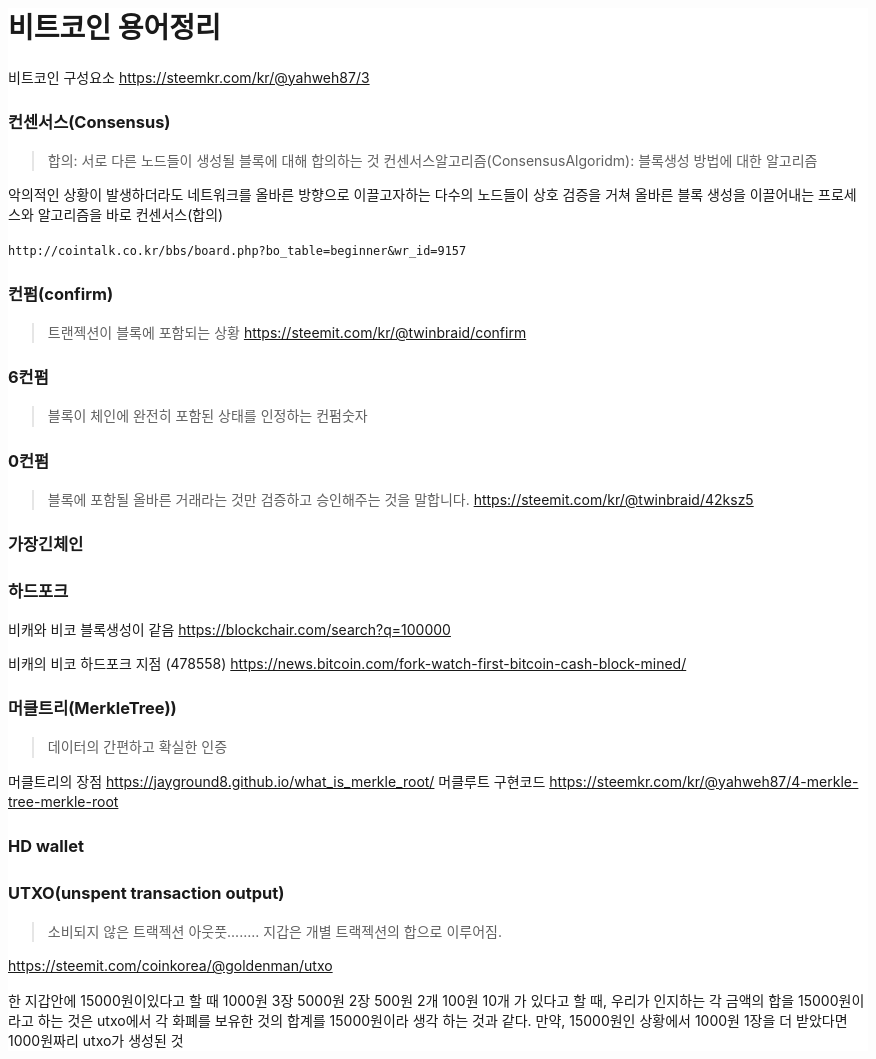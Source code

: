 # 비트코인 용어정리
비트코인 구성요소 https://steemkr.com/kr/@yahweh87/3

### 컨센서스(Consensus)
> 합의: 서로 다른 노드들이 생성될 블록에 대해 합의하는 것
> 컨센서스알고리즘(ConsensusAlgoridm): 블록생성 방법에 대한 알고리즘

 악의적인 상황이 발생하더라도 네트워크를 올바른 방향으로 이끌고자하는 다수의 노드들이 상호 검증을 거쳐 올바른 블록 생성을 이끌어내는 프로세스와 알고리즘을 바로 컨센서스(합의)

    http://cointalk.co.kr/bbs/board.php?bo_table=beginner&wr_id=9157

### 컨펌(confirm)
> 트랜젝션이 블록에 포함되는 상황
https://steemit.com/kr/@twinbraid/confirm


### 6컨펌
> 블록이 체인에 완전히 포함된 상태를 인정하는 컨펌숫자

### 0컨펌
> 블록에 포함될 올바른 거래라는 것만 검증하고 승인해주는 것을 말합니다.
https://steemit.com/kr/@twinbraid/42ksz5

### 가장긴체인


### 하드포크

비캐와 비코 블록생성이 같음 https://blockchair.com/search?q=100000

비캐의 비코 하드포크 지점 (478558) https://news.bitcoin.com/fork-watch-first-bitcoin-cash-block-mined/


### 머클트리(MerkleTree))

> 데이터의 간편하고 확실한 인증

머클트리의 장점 https://jayground8.github.io/what_is_merkle_root/
머클루트 구현코드 https://steemkr.com/kr/@yahweh87/4-merkle-tree-merkle-root 


### HD wallet


### UTXO(unspent transaction output)

> 소비되지 않은 트랙젝션 아웃풋........
> 지갑은 개별 트랙젝션의 합으로 이루어짐.

https://steemit.com/coinkorea/@goldenman/utxo

한 지갑안에 15000원이있다고 할 때 1000원 3장 5000원 2장 500원 2개 100원 10개 가 있다고 할 때, 우리가 인지하는 각 금액의 합을 15000원이라고 하는 것은 utxo에서 각 화폐를 보유한 것의 합계를 15000원이라 생각 하는 것과 같다.
만약, 15000원인 상황에서 1000원 1장을 더 받았다면 1000원짜리 utxo가 생성된 것
